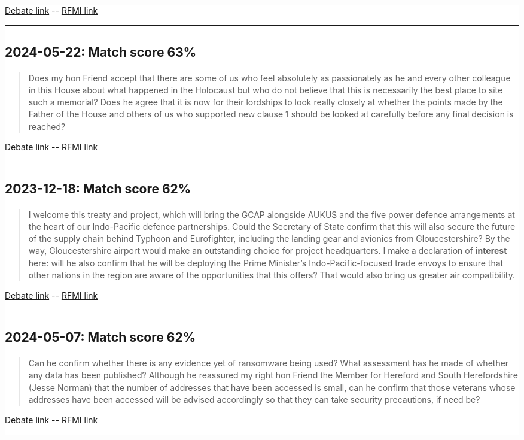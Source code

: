 [Debate link](https://www.theyworkforyou.com/debates/?id=2023-12-12b.840.0)  --  [RFMI link](https://www.theyworkforyou.com/mp/24921/register)


---



## 2024-05-22: Match score 63%

>Does my hon Friend accept that there are some of us who feel absolutely as passionately as he and every other colleague in this House about what happened in the Holocaust but who do not believe that this is necessarily the best place to site such a memorial? Does he agree that it is now for their lordships to look really closely at whether the points made by the Father of the House and others of us who supported new clause 1 should be looked at carefully before any final decision is reached?

[Debate link](https://www.theyworkforyou.com/debates/?id=2024-05-22b.987.0)  --  [RFMI link](https://www.theyworkforyou.com/mp/24921/register)


---



## 2023-12-18: Match score 62%

>I welcome this treaty and project, which will bring the GCAP alongside AUKUS and the five power defence arrangements at the heart of our Indo-Pacific defence partnerships. Could the Secretary of State confirm that this will also secure the future of the supply chain behind Typhoon and Eurofighter, including the landing gear and avionics from Gloucestershire? By the way, Gloucestershire airport would make an outstanding choice for project headquarters. I make a declaration of **interest** here: will he also confirm that he will be deploying the Prime Minister’s Indo-Pacific-focused trade envoys to ensure that other nations in the region are aware of the opportunities that this offers? That would also bring us greater air compatibility.

[Debate link](https://www.theyworkforyou.com/debates/?id=2023-12-18d.1144.4)  --  [RFMI link](https://www.theyworkforyou.com/mp/24921/register)


---



## 2024-05-07: Match score 62%

>Can he confirm whether there is any evidence yet of ransomware being used? What assessment has he made of whether any data has been published? Although he reassured my right hon Friend the Member for Hereford and South Herefordshire (Jesse Norman) that the number of addresses that have been accessed is small, can he confirm that those veterans whose addresses have been accessed will be advised accordingly so that they can take security precautions, if need be?

[Debate link](https://www.theyworkforyou.com/debates/?id=2024-05-07b.478.1)  --  [RFMI link](https://www.theyworkforyou.com/mp/24921/register)


---

